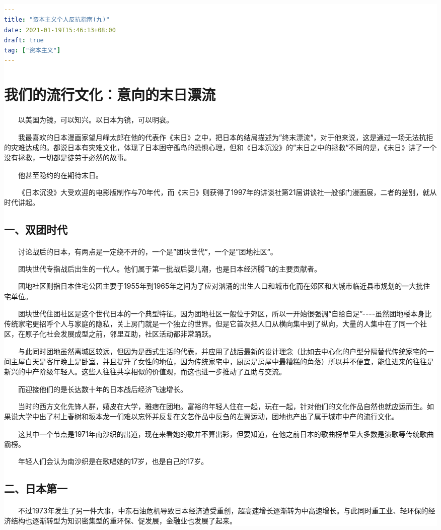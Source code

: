 ```yaml
---
title: "资本主义个人反抗指南(九)"
date: 2021-01-19T15:46:13+08:00
draft: true
tag: ["资本主义"]
---
```


# 我们的流行文化：意向的末日漂流


&emsp;&emsp;以美国为镜，可以知兴。以日本为镜，可以明衰。


&emsp;&emsp;我最喜欢的日本漫画家望月峰太郎在他的代表作《末日》之中，把日本的结局描述为”终末漂流“，对于他来说，这是通过一场无法抗拒的灾难达成的。都说日本有灾难文化，体现了日本困守孤岛的恐惧心理，但和《日本沉没》的”末日之中的拯救“不同的是，《末日》讲了一个没有拯救，一切都是徒劳于必然的故事。


&emsp;&emsp;他甚至隐约的在期待末日。


&emsp;&emsp;《日本沉没》大受欢迎的电影版制作与70年代，而《末日》则获得了1997年的讲谈社第21届讲谈社一般部门漫画展，二者的差别，就从时代讲起。


## 一、双团时代


&emsp;&emsp;讨论战后的日本，有两点是一定绕不开的，一个是”团块世代“，一个是”团地社区“。


&emsp;&emsp;团块世代专指战后出生的一代人。他们属于第一批战后婴儿潮，也是日本经济腾飞的主要贡献者。


&emsp;&emsp;团地社区则指日本住宅公团主要于1955年到1965年之间为了应对汹涌的出生人口和城市化而在郊区和大城市临近县市规划的一大批住宅单位。


&emsp;&emsp;团块世代住团社区是这个世代日本的一个典型特征。因为团地社区一般位于郊区，所以一开始很强调“自给自足”----虽然团地楼本身比传统家宅更招呼个人与家庭的隐私，关上房门就是一个独立的世界。但是它首次把人口从横向集中到了纵向，大量的人集中在了同一个社区，在原子化社会发展成型之前，邻里互助，社区活动都非常踊跃。


&emsp;&emsp;与此同时团地虽然离城区较远，但因为是西式生活的代表，并应用了战后最新的设计理念（比如去中心化的户型分隔替代传统家宅的一间主屋白天是客厅晚上是卧室，并且提升了女性的地位，因为传统家宅中，厨房是房屋中最糟糕的角落）所以并不便宜，能住进来的往往是新兴的中产阶级年轻人。这些人往往共享相似的价值观，而这也进一步推动了互助与交流。


&emsp;&emsp;而迎接他们的是长达数十年的日本战后经济飞速增长。


&emsp;&emsp;当时的西方文化先锋人群，嬉皮在大学，雅痞在团地。富裕的年轻人住在一起，玩在一起，针对他们的文化作品自然也就应运而生。如果说大学中出了村上春树和坂本龙一们难以忘怀并反复在文艺作品中反刍的左翼运动，团地也产出了属于城市中产的流行文化。


&emsp;&emsp;这其中一个节点是1971年南沙织的出道，现在来看她的歌并不算出彩，但要知道，在他之前日本的歌曲榜单里大多数是演歌等传统歌曲霸榜。


&emsp;&emsp;年轻人们会认为南沙织是在歌唱她的17岁，也是自己的17岁。


## 二、日本第一


&emsp;&emsp;不过1973年发生了另一件大事，中东石油危机导致日本经济遭受重创，超高速增长逐渐转为中高速增长。与此同时重工业、轻环保的经济结构也逐渐转型为知识密集型的重环保、促发展，金融业也发展了起来。
